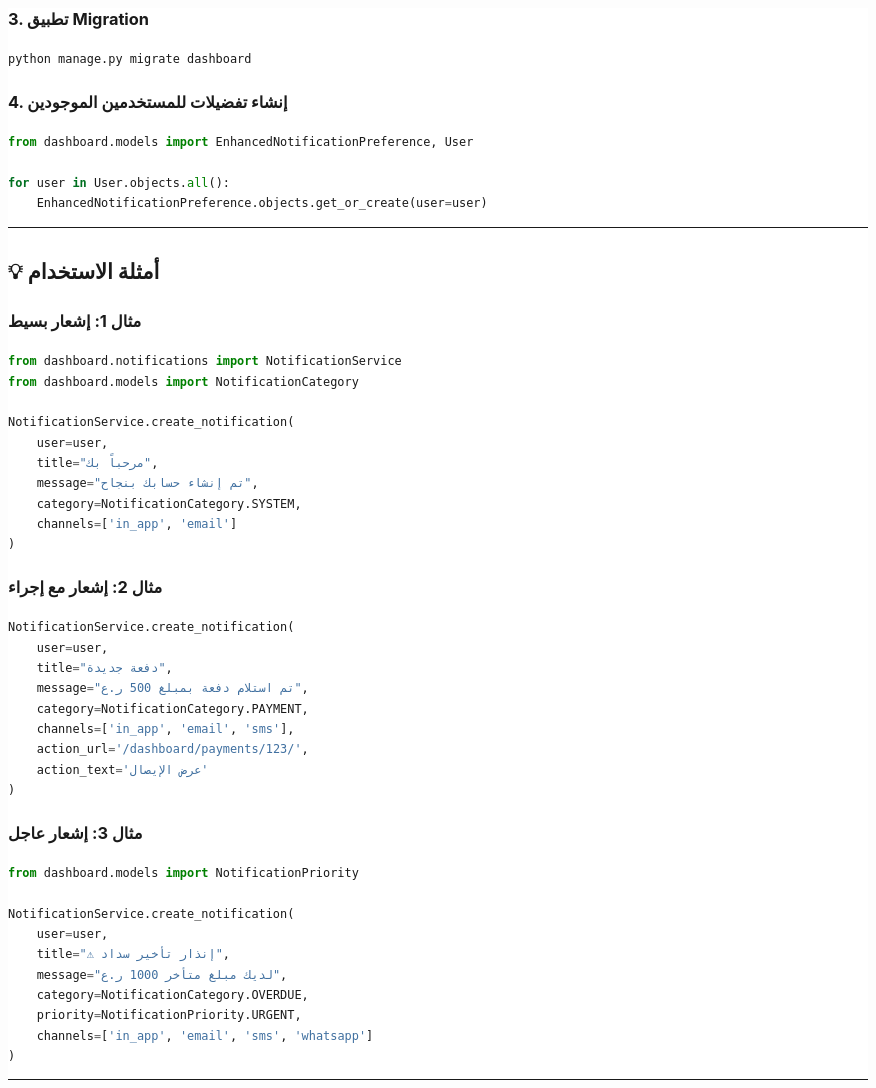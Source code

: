 ### 3. تطبيق Migration

```bash
python manage.py migrate dashboard
```

### 4. إنشاء تفضيلات للمستخدمين الموجودين

```python
from dashboard.models import EnhancedNotificationPreference, User

for user in User.objects.all():
    EnhancedNotificationPreference.objects.get_or_create(user=user)
```

---

## 💡 أمثلة الاستخدام

### مثال 1: إشعار بسيط

```python
from dashboard.notifications import NotificationService
from dashboard.models import NotificationCategory

NotificationService.create_notification(
    user=user,
    title="مرحباً بك",
    message="تم إنشاء حسابك بنجاح",
    category=NotificationCategory.SYSTEM,
    channels=['in_app', 'email']
)
```

### مثال 2: إشعار مع إجراء

```python
NotificationService.create_notification(
    user=user,
    title="دفعة جديدة",
    message="تم استلام دفعة بمبلغ 500 ر.ع",
    category=NotificationCategory.PAYMENT,
    channels=['in_app', 'email', 'sms'],
    action_url='/dashboard/payments/123/',
    action_text='عرض الإيصال'
)
```

### مثال 3: إشعار عاجل

```python
from dashboard.models import NotificationPriority

NotificationService.create_notification(
    user=user,
    title="⚠️ إنذار تأخير سداد",
    message="لديك مبلغ متأخر 1000 ر.ع",
    category=NotificationCategory.OVERDUE,
    priority=NotificationPriority.URGENT,
    channels=['in_app', 'email', 'sms', 'whatsapp']
)
```

---